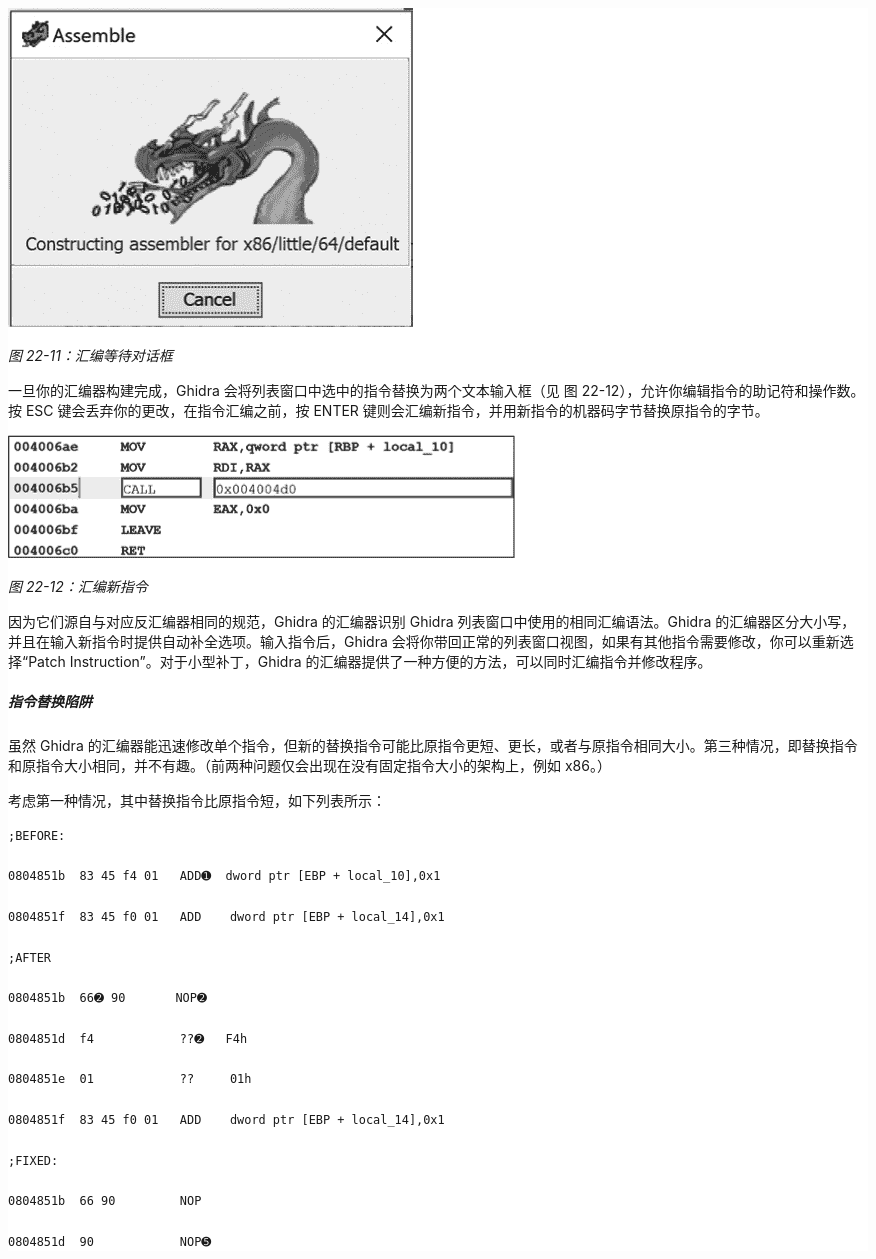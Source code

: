 ![image](img/fig22-11.jpg)

*图 22-11：汇编等待对话框*

一旦你的汇编器构建完成，Ghidra 会将列表窗口中选中的指令替换为两个文本输入框（见 图 22-12），允许你编辑指令的助记符和操作数。按 ESC 键会丢弃你的更改，在指令汇编之前，按 ENTER 键则会汇编新指令，并用新指令的机器码字节替换原指令的字节。

![image](img/fig22-12.jpg)

*图 22-12：汇编新指令*

因为它们源自与对应反汇编器相同的规范，Ghidra 的汇编器识别 Ghidra 列表窗口中使用的相同汇编语法。Ghidra 的汇编器区分大小写，并且在输入新指令时提供自动补全选项。输入指令后，Ghidra 会将你带回正常的列表窗口视图，如果有其他指令需要修改，你可以重新选择“Patch Instruction”。对于小型补丁，Ghidra 的汇编器提供了一种方便的方法，可以同时汇编指令并修改程序。

##### **指令替换陷阱**

虽然 Ghidra 的汇编器能迅速修改单个指令，但新的替换指令可能比原指令更短、更长，或者与原指令相同大小。第三种情况，即替换指令和原指令大小相同，并不有趣。（前两种问题仅会出现在没有固定指令大小的架构上，例如 x86。）

考虑第一种情况，其中替换指令比原指令短，如下列表所示：

```
;BEFORE:

0804851b  83 45 f4 01   ADD➊  dword ptr [EBP + local_10],0x1

0804851f  83 45 f0 01   ADD    dword ptr [EBP + local_14],0x1

;AFTER

0804851b  66➋ 90       NOP➋

0804851d  f4            ??➋   F4h

0804851e  01            ??     01h

0804851f  83 45 f0 01   ADD    dword ptr [EBP + local_14],0x1

;FIXED:

0804851b  66 90         NOP

0804851d  90            NOP➎
```